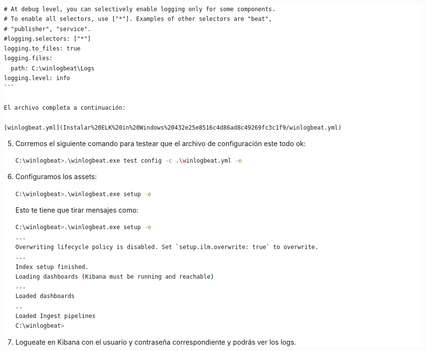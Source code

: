     # At debug level, you can selectively enable logging only for some components.
    # To enable all selectors, use ["*"]. Examples of other selectors are "beat",
    # "publisher", "service".
    #logging.selectors: ["*"]
    logging.to_files: true
    logging.files:
      path: C:\winlogbeat\Logs
    logging.level: info
    ```
    
    El archivo completa a continuación:
    
    [winlogbeat.yml](Instalar%20ELK%20in%20Windows%20432e25e8516c4d86ad8c49269fc3c1f9/winlogbeat.yml)
    
5. Corremos el siguiente comando para testear que el archivo de configuración este todo ok:
    
    ```bash
    C:\winlogbeat>.\winlogbeat.exe test config -c .\winlogbeat.yml -e
    ```
    
6. Configuramos los assets:
    
    ```bash
    C:\winlogbeat>.\winlogbeat.exe setup -e
    ```
    
    Esto te tiene que tirar mensajes como:
    
    ```bash
    C:\winlogbeat>.\winlogbeat.exe setup -e
    ...
    Overwriting lifecycle policy is disabled. Set `setup.ilm.overwrite: true` to overwrite.
    ...
    Index setup finished.
    Loading dashboards (Kibana must be running and reachable)
    ...
    Loaded dashboards
    ..
    Loaded Ingest pipelines
    C:\winlogbeat>
    ```
    
7. Logueate en Kibana con el usuario y contraseña correspondiente y podrás ver los logs.